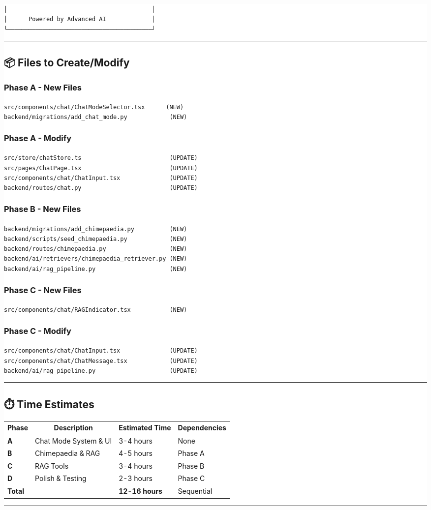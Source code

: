 ```
│                                         │
│      Powered by Advanced AI             │
└─────────────────────────────────────────┘
```

---

## 📦 Files to Create/Modify

### Phase A - New Files
```
src/components/chat/ChatModeSelector.tsx      (NEW)
backend/migrations/add_chat_mode.py            (NEW)
```

### Phase A - Modify
```
src/store/chatStore.ts                         (UPDATE)
src/pages/ChatPage.tsx                         (UPDATE)
src/components/chat/ChatInput.tsx              (UPDATE)
backend/routes/chat.py                         (UPDATE)
```

### Phase B - New Files
```
backend/migrations/add_chimepaedia.py          (NEW)
backend/scripts/seed_chimepaedia.py            (NEW)
backend/routes/chimepaedia.py                  (NEW)
backend/ai/retrievers/chimepaedia_retriever.py (NEW)
backend/ai/rag_pipeline.py                     (NEW)
```

### Phase C - New Files
```
src/components/chat/RAGIndicator.tsx           (NEW)
```

### Phase C - Modify
```
src/components/chat/ChatInput.tsx              (UPDATE)
src/components/chat/ChatMessage.tsx            (UPDATE)
backend/ai/rag_pipeline.py                     (UPDATE)
```

---

## ⏱️ Time Estimates

| Phase | Description | Estimated Time | Dependencies |
|-------|-------------|----------------|--------------|
| **A** | Chat Mode System & UI | 3-4 hours | None |
| **B** | Chimepaedia & RAG | 4-5 hours | Phase A |
| **C** | RAG Tools | 3-4 hours | Phase B |
| **D** | Polish & Testing | 2-3 hours | Phase C |
| **Total** | | **12-16 hours** | Sequential |

---